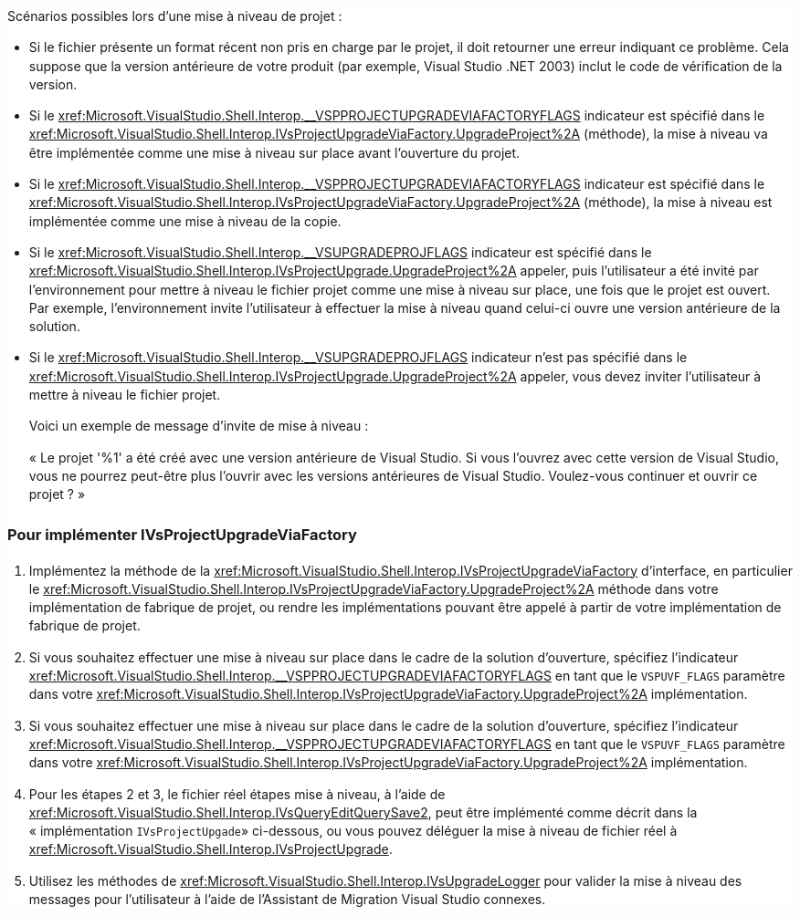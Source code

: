  Scénarios possibles lors d’une mise à niveau de projet :  
  
-   Si le fichier présente un format récent non pris en charge par le projet, il doit retourner une erreur indiquant ce problème. Cela suppose que la version antérieure de votre produit (par exemple, Visual Studio .NET 2003) inclut le code de vérification de la version.  
  
-   Si le <xref:Microsoft.VisualStudio.Shell.Interop.__VSPPROJECTUPGRADEVIAFACTORYFLAGS> indicateur est spécifié dans le <xref:Microsoft.VisualStudio.Shell.Interop.IVsProjectUpgradeViaFactory.UpgradeProject%2A> (méthode), la mise à niveau va être implémentée comme une mise à niveau sur place avant l’ouverture du projet.  
  
-   Si le <xref:Microsoft.VisualStudio.Shell.Interop.__VSPPROJECTUPGRADEVIAFACTORYFLAGS> indicateur est spécifié dans le <xref:Microsoft.VisualStudio.Shell.Interop.IVsProjectUpgradeViaFactory.UpgradeProject%2A> (méthode), la mise à niveau est implémentée comme une mise à niveau de la copie.  
  
-   Si le <xref:Microsoft.VisualStudio.Shell.Interop.__VSUPGRADEPROJFLAGS> indicateur est spécifié dans le <xref:Microsoft.VisualStudio.Shell.Interop.IVsProjectUpgrade.UpgradeProject%2A> appeler, puis l’utilisateur a été invité par l’environnement pour mettre à niveau le fichier projet comme une mise à niveau sur place, une fois que le projet est ouvert. Par exemple, l’environnement invite l’utilisateur à effectuer la mise à niveau quand celui-ci ouvre une version antérieure de la solution.  
  
-   Si le <xref:Microsoft.VisualStudio.Shell.Interop.__VSUPGRADEPROJFLAGS> indicateur n’est pas spécifié dans le <xref:Microsoft.VisualStudio.Shell.Interop.IVsProjectUpgrade.UpgradeProject%2A> appeler, vous devez inviter l’utilisateur à mettre à niveau le fichier projet.  
  
     Voici un exemple de message d’invite de mise à niveau :  
  
     « Le projet '%1' a été créé avec une version antérieure de Visual Studio. Si vous l’ouvrez avec cette version de Visual Studio, vous ne pourrez peut-être plus l’ouvrir avec les versions antérieures de Visual Studio. Voulez-vous continuer et ouvrir ce projet ? »  
  
### <a name="to-implement-ivsprojectupgradeviafactory"></a>Pour implémenter IVsProjectUpgradeViaFactory  
  
1.  Implémentez la méthode de la <xref:Microsoft.VisualStudio.Shell.Interop.IVsProjectUpgradeViaFactory> d’interface, en particulier le <xref:Microsoft.VisualStudio.Shell.Interop.IVsProjectUpgradeViaFactory.UpgradeProject%2A> méthode dans votre implémentation de fabrique de projet, ou rendre les implémentations pouvant être appelé à partir de votre implémentation de fabrique de projet.  
  
2.  Si vous souhaitez effectuer une mise à niveau sur place dans le cadre de la solution d’ouverture, spécifiez l’indicateur <xref:Microsoft.VisualStudio.Shell.Interop.__VSPPROJECTUPGRADEVIAFACTORYFLAGS> en tant que le `VSPUVF_FLAGS` paramètre dans votre <xref:Microsoft.VisualStudio.Shell.Interop.IVsProjectUpgradeViaFactory.UpgradeProject%2A> implémentation.  
  
3.  Si vous souhaitez effectuer une mise à niveau sur place dans le cadre de la solution d’ouverture, spécifiez l’indicateur <xref:Microsoft.VisualStudio.Shell.Interop.__VSPPROJECTUPGRADEVIAFACTORYFLAGS> en tant que le `VSPUVF_FLAGS` paramètre dans votre <xref:Microsoft.VisualStudio.Shell.Interop.IVsProjectUpgradeViaFactory.UpgradeProject%2A> implémentation.  
  
4.  Pour les étapes 2 et 3, le fichier réel étapes mise à niveau, à l’aide de <xref:Microsoft.VisualStudio.Shell.Interop.IVsQueryEditQuerySave2>, peut être implémenté comme décrit dans la « implémentation `IVsProjectUpgade`» ci-dessous, ou vous pouvez déléguer la mise à niveau de fichier réel à <xref:Microsoft.VisualStudio.Shell.Interop.IVsProjectUpgrade>.  
  
5.  Utilisez les méthodes de <xref:Microsoft.VisualStudio.Shell.Interop.IVsUpgradeLogger> pour valider la mise à niveau des messages pour l’utilisateur à l’aide de l’Assistant de Migration Visual Studio connexes.  
  